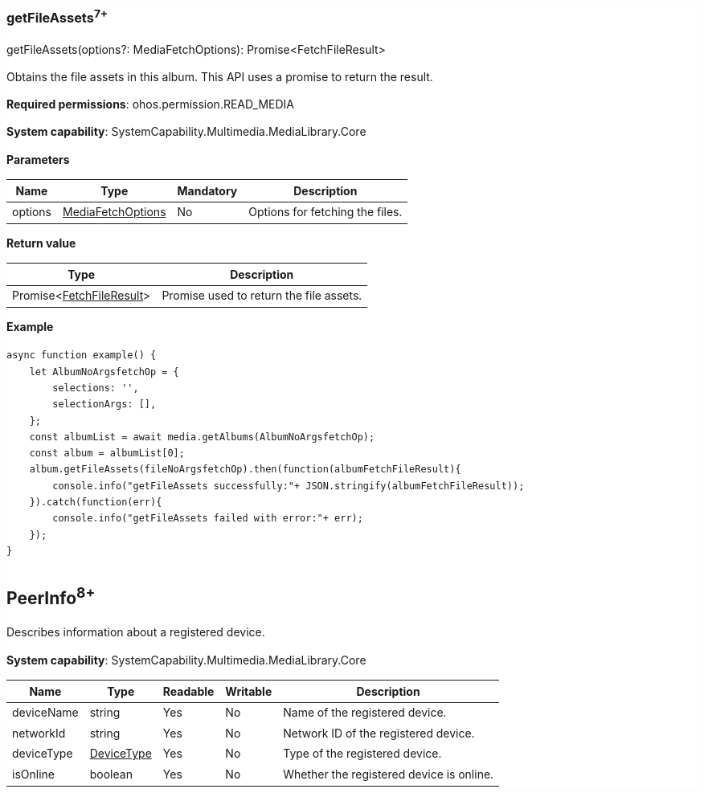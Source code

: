 
### getFileAssets<sup>7+</sup>

 getFileAssets(options?: MediaFetchOptions): Promise&lt;FetchFileResult&gt;

Obtains the file assets in this album. This API uses a promise to return the result.

**Required permissions**: ohos.permission.READ_MEDIA

**System capability**: SystemCapability.Multimedia.MediaLibrary.Core

**Parameters**

| Name | Type                                    | Mandatory| Description          |
| ------- | ---------------------------------------- | ---- | -------------- |
| options | [MediaFetchOptions](#mediafetchoptions7) | No  | Options for fetching the files.|

**Return value**

| Type                                         | Description                     |
| --------------------------------------------- | ------------------------- |
| Promise<[FetchFileResult](#fetchfileresult7)> | Promise used to return the file assets.|

**Example**

```
async function example() {
    let AlbumNoArgsfetchOp = {
        selections: '',
        selectionArgs: [],
    };
    const albumList = await media.getAlbums(AlbumNoArgsfetchOp);
    const album = albumList[0];
    album.getFileAssets(fileNoArgsfetchOp).then(function(albumFetchFileResult){
        console.info("getFileAssets successfully:"+ JSON.stringify(albumFetchFileResult));
    }).catch(function(err){
        console.info("getFileAssets failed with error:"+ err);
    });
}
```

## PeerInfo<sup>8+</sup>

Describes information about a registered device.

**System capability**: SystemCapability.Multimedia.MediaLibrary.Core

| Name      | Type                      | Readable| Writable| Description            |
| ---------- | -------------------------- | ---- | ---- | ---------------- |
| deviceName | string                     | Yes  | No  | Name of the registered device.  |
| networkId  | string                     | Yes  | No  | Network ID of the registered device.|
| deviceType | [DeviceType](#devicetype8) | Yes  | No  | Type of the registered device.        |
| isOnline   | boolean                    | Yes  | No  | Whether the registered device is online.        |
